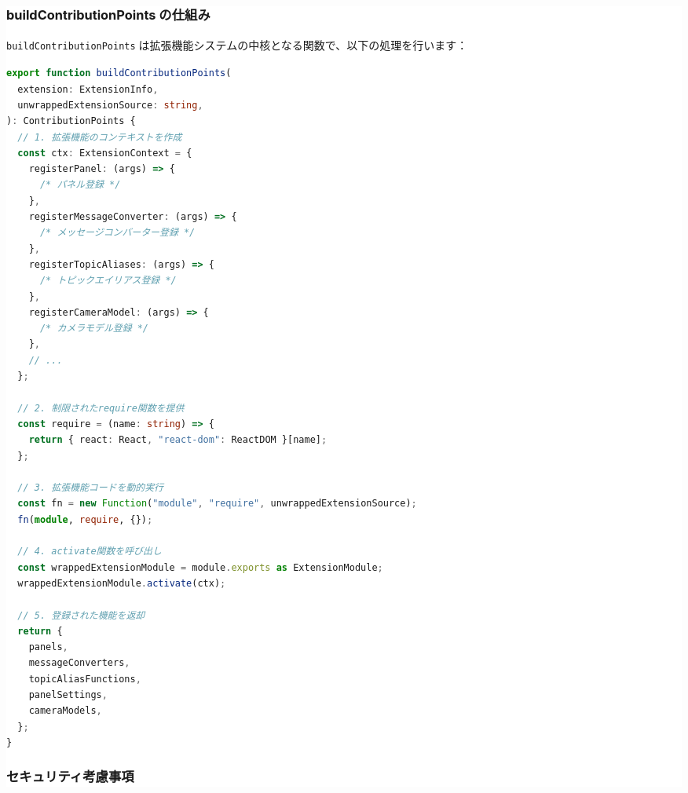### buildContributionPoints の仕組み

`buildContributionPoints` は拡張機能システムの中核となる関数で、以下の処理を行います：

```typescript
export function buildContributionPoints(
  extension: ExtensionInfo,
  unwrappedExtensionSource: string,
): ContributionPoints {
  // 1. 拡張機能のコンテキストを作成
  const ctx: ExtensionContext = {
    registerPanel: (args) => {
      /* パネル登録 */
    },
    registerMessageConverter: (args) => {
      /* メッセージコンバーター登録 */
    },
    registerTopicAliases: (args) => {
      /* トピックエイリアス登録 */
    },
    registerCameraModel: (args) => {
      /* カメラモデル登録 */
    },
    // ...
  };

  // 2. 制限されたrequire関数を提供
  const require = (name: string) => {
    return { react: React, "react-dom": ReactDOM }[name];
  };

  // 3. 拡張機能コードを動的実行
  const fn = new Function("module", "require", unwrappedExtensionSource);
  fn(module, require, {});

  // 4. activate関数を呼び出し
  const wrappedExtensionModule = module.exports as ExtensionModule;
  wrappedExtensionModule.activate(ctx);

  // 5. 登録された機能を返却
  return {
    panels,
    messageConverters,
    topicAliasFunctions,
    panelSettings,
    cameraModels,
  };
}
```

### セキュリティ考慮事項
